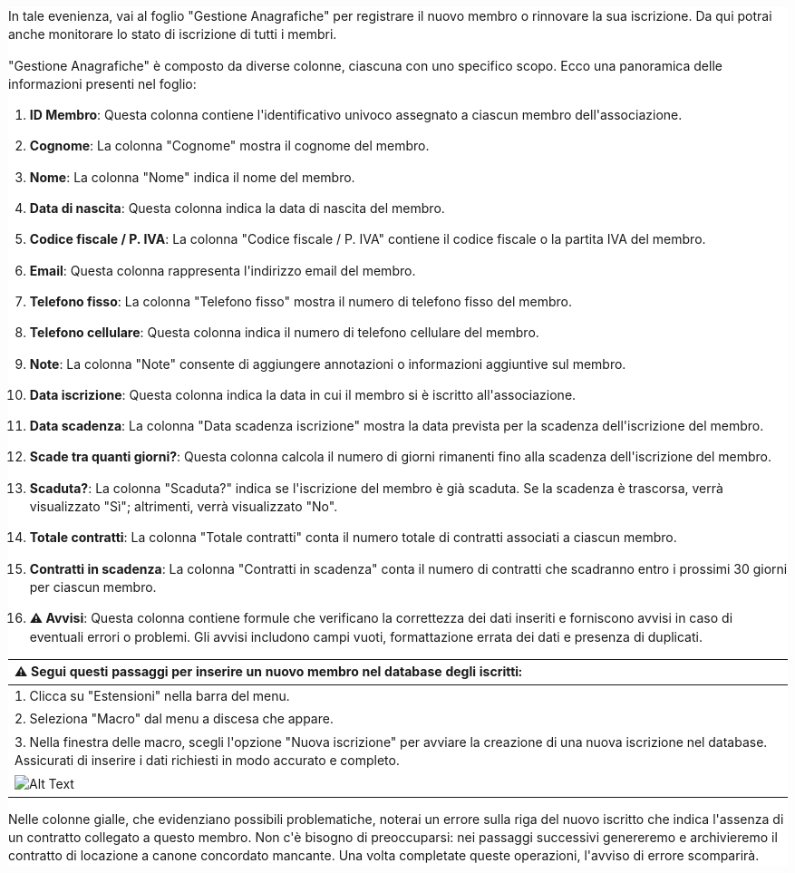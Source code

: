 In tale evenienza, vai al foglio "Gestione Anagrafiche" per registrare il nuovo membro o rinnovare la sua iscrizione. Da qui potrai anche monitorare lo stato di iscrizione di tutti i membri.

"Gestione Anagrafiche" è composto da diverse colonne, ciascuna con uno specifico scopo. Ecco una panoramica delle informazioni presenti nel foglio:

1. **ID Membro**: Questa colonna contiene l'identificativo univoco assegnato a ciascun membro dell'associazione.

2. **Cognome**: La colonna "Cognome" mostra il cognome del membro.

3. **Nome**: La colonna "Nome" indica il nome del membro.

4. **Data di nascita**: Questa colonna indica la data di nascita del membro.

5. **Codice fiscale / P. IVA**: La colonna "Codice fiscale / P. IVA" contiene il codice fiscale o la partita IVA del membro.

6. **Email**: Questa colonna rappresenta l'indirizzo email del membro.

7. **Telefono fisso**: La colonna "Telefono fisso" mostra il numero di telefono fisso del membro.

8. **Telefono cellulare**: Questa colonna indica il numero di telefono cellulare del membro.

9. **Note**: La colonna "Note" consente di aggiungere annotazioni o informazioni aggiuntive sul membro.

10. **Data iscrizione**: Questa colonna indica la data in cui il membro si è iscritto all'associazione.

11. **Data scadenza**: La colonna "Data scadenza iscrizione" mostra la data prevista per la scadenza dell'iscrizione del membro.

12. **Scade tra quanti giorni?**: Questa colonna calcola il numero di giorni rimanenti fino alla scadenza dell'iscrizione del membro.

13. **Scaduta?**: La colonna "Scaduta?" indica se l'iscrizione del membro è già scaduta. Se la scadenza è trascorsa, verrà visualizzato "Sì"; altrimenti, verrà visualizzato "No".

14. **Totale contratti**: La colonna "Totale contratti" conta il numero totale di contratti associati a ciascun membro.

15. **Contratti in scadenza**: La colonna "Contratti in scadenza" conta il numero di contratti che scadranno entro i prossimi 30 giorni per ciascun membro.

16. **⚠️ Avvisi**: Questa colonna contiene formule che verificano la correttezza dei dati inseriti e forniscono avvisi in caso di eventuali errori o problemi. Gli avvisi includono campi vuoti, formattazione errata dei dati e presenza di duplicati.

| ⚠️ Segui questi passaggi per inserire un nuovo membro nel database degli iscritti: |
|:--|
| 1. Clicca su "Estensioni" nella barra del menu. |
| 2. Seleziona "Macro" dal menu a discesa che appare. |
| 3. Nella finestra delle macro, scegli l'opzione "Nuova iscrizione" per avviare la creazione di una nuova iscrizione nel database. Assicurati di inserire i dati richiesti in modo accurato e completo. |
| ![Alt Text](https://github.com/germabyte/concordatofacile/blob/main/demo_assets/scrnli_5_23_2023_1-38-18%20PM.gif) |

Nelle colonne gialle, che evidenziano possibili problematiche, noterai un errore sulla riga del nuovo iscritto che indica l'assenza di un contratto collegato a questo membro. Non c'è bisogno di preoccuparsi: nei passaggi successivi genereremo e archivieremo il contratto di locazione a canone concordato mancante. Una volta completate queste operazioni, l'avviso di errore scomparirà.
